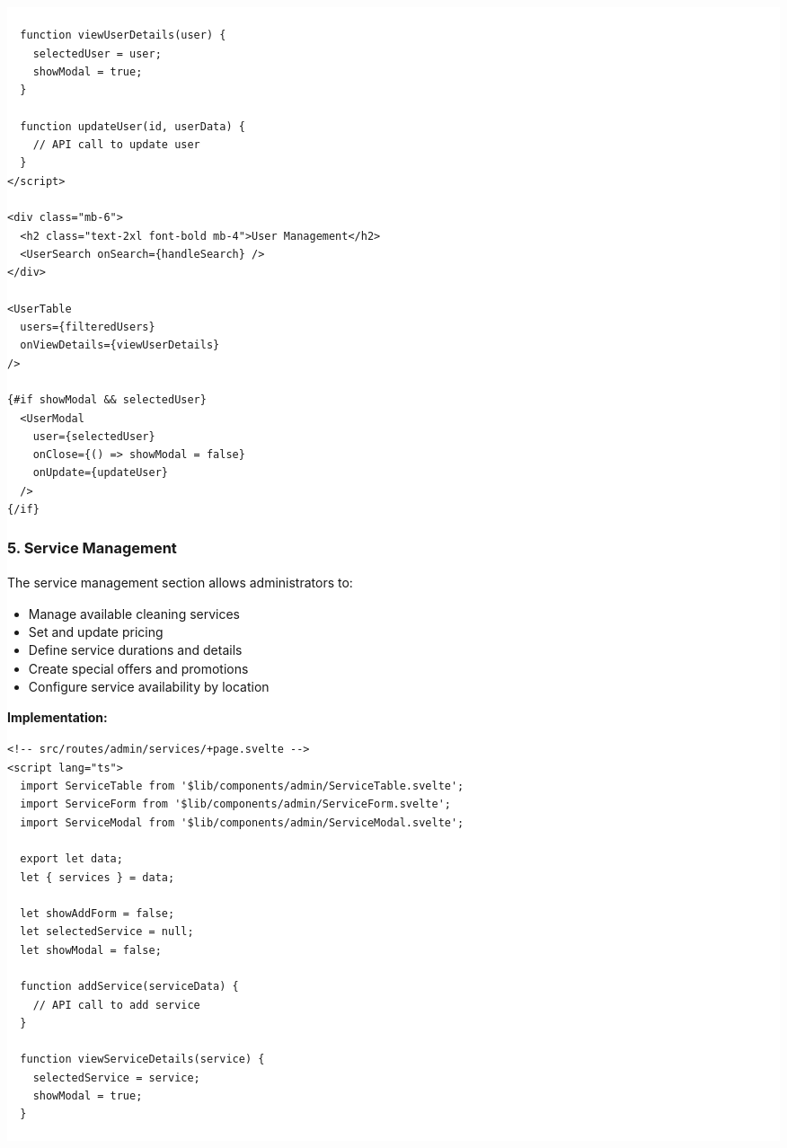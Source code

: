 ```svelte
  
  function viewUserDetails(user) {
    selectedUser = user;
    showModal = true;
  }
  
  function updateUser(id, userData) {
    // API call to update user
  }
</script>

<div class="mb-6">
  <h2 class="text-2xl font-bold mb-4">User Management</h2>
  <UserSearch onSearch={handleSearch} />
</div>

<UserTable 
  users={filteredUsers} 
  onViewDetails={viewUserDetails}
/>

{#if showModal && selectedUser}
  <UserModal 
    user={selectedUser} 
    onClose={() => showModal = false}
    onUpdate={updateUser}
  />
{/if}
```

### 5. Service Management

The service management section allows administrators to:

- Manage available cleaning services
- Set and update pricing
- Define service durations and details
- Create special offers and promotions
- Configure service availability by location

**Implementation:**

```svelte
<!-- src/routes/admin/services/+page.svelte -->
<script lang="ts">
  import ServiceTable from '$lib/components/admin/ServiceTable.svelte';
  import ServiceForm from '$lib/components/admin/ServiceForm.svelte';
  import ServiceModal from '$lib/components/admin/ServiceModal.svelte';

  export let data;
  let { services } = data;
  
  let showAddForm = false;
  let selectedService = null;
  let showModal = false;
  
  function addService(serviceData) {
    // API call to add service
  }
  
  function viewServiceDetails(service) {
    selectedService = service;
    showModal = true;
  }
  
```